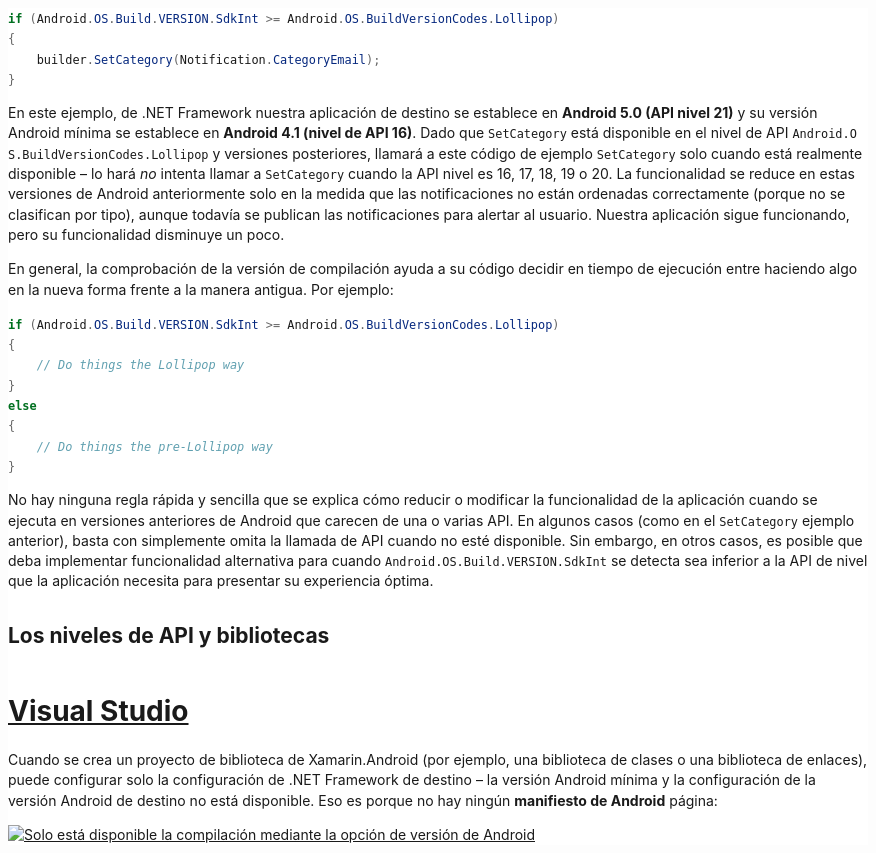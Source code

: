 ```csharp
if (Android.OS.Build.VERSION.SdkInt >= Android.OS.BuildVersionCodes.Lollipop)
{
    builder.SetCategory(Notification.CategoryEmail);
}
```

En este ejemplo, de .NET Framework nuestra aplicación de destino se establece en **Android 5.0 (API nivel 21)** y su versión Android mínima se establece en **Android 4.1 (nivel de API 16)**. Dado que `SetCategory` está disponible en el nivel de API `Android.OS.BuildVersionCodes.Lollipop` y versiones posteriores, llamará a este código de ejemplo `SetCategory` solo cuando está realmente disponible &ndash; lo hará *no* intenta llamar a `SetCategory` cuando la API nivel es 16, 17, 18, 19 o 20. La funcionalidad se reduce en estas versiones de Android anteriormente solo en la medida que las notificaciones no están ordenadas correctamente (porque no se clasifican por tipo), aunque todavía se publican las notificaciones para alertar al usuario. Nuestra aplicación sigue funcionando, pero su funcionalidad disminuye un poco.

En general, la comprobación de la versión de compilación ayuda a su código decidir en tiempo de ejecución entre haciendo algo en la nueva forma frente a la manera antigua. Por ejemplo:

```csharp
if (Android.OS.Build.VERSION.SdkInt >= Android.OS.BuildVersionCodes.Lollipop)
{
    // Do things the Lollipop way
}
else
{
    // Do things the pre-Lollipop way
}
```

No hay ninguna regla rápida y sencilla que se explica cómo reducir o modificar la funcionalidad de la aplicación cuando se ejecuta en versiones anteriores de Android que carecen de una o varias API. En algunos casos (como en el `SetCategory` ejemplo anterior), basta con simplemente omita la llamada de API cuando no esté disponible. Sin embargo, en otros casos, es posible que deba implementar funcionalidad alternativa para cuando `Android.OS.Build.VERSION.SdkInt` se detecta sea inferior a la API de nivel que la aplicación necesita para presentar su experiencia óptima.

<a name="libraries" />

## <a name="api-levels-and-libraries"></a>Los niveles de API y bibliotecas

# <a name="visual-studiotabvswin"></a>[Visual Studio](#tab/vswin)

Cuando se crea un proyecto de biblioteca de Xamarin.Android (por ejemplo, una biblioteca de clases o una biblioteca de enlaces), puede configurar solo la configuración de .NET Framework de destino &ndash; la versión Android mínima y la configuración de la versión Android de destino no está disponible. Eso es porque no hay ningún **manifiesto de Android** página:

[![Solo está disponible la compilación mediante la opción de versión de Android](android-api-levels-images/vs-library-options-sml.png)](android-api-levels-images/vs-library-options.png#lightbox)
